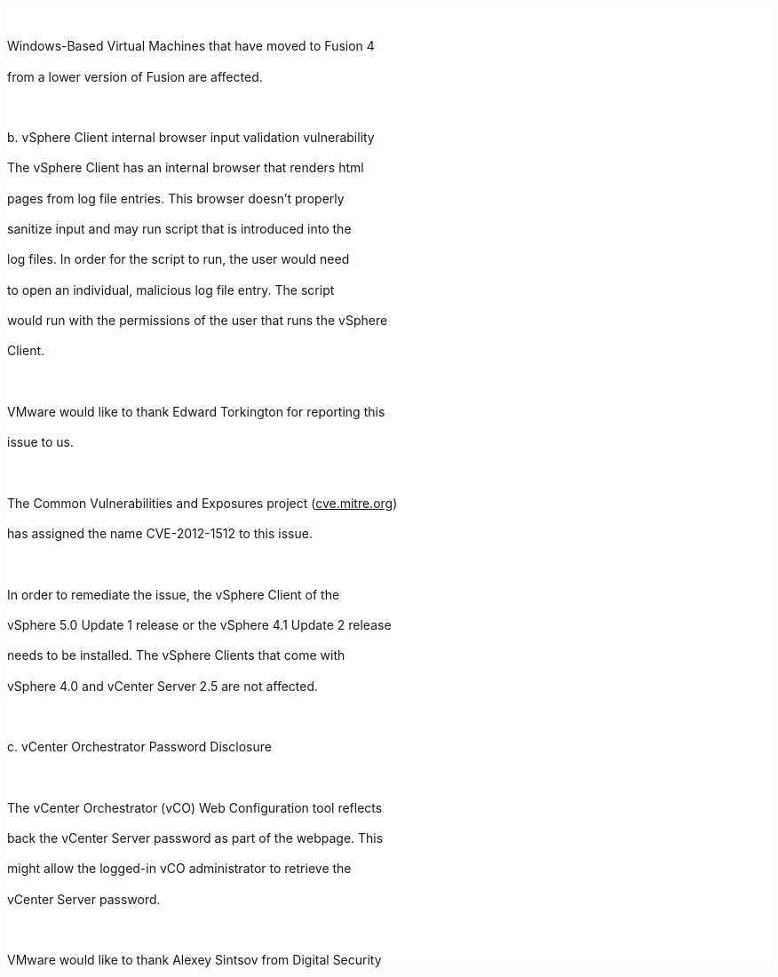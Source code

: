 &nbsp;

Windows-Based Virtual Machines that have moved to Fusion 4

from a lower version of Fusion are affected.

&nbsp;

b. vSphere Client internal browser input validation vulnerability

The vSphere Client has an internal browser that renders html

pages from log file entries. This browser doesn&#8217;t properly

sanitize input and may run script that is introduced into the

log files. In order for the script to run, the user would need

to open an individual, malicious log file entry. The script

would run with the permissions of the user that runs the vSphere

Client.

&nbsp;

VMware would like to thank Edward Torkington for reporting this

issue to us.

&nbsp;

The Common Vulnerabilities and Exposures project (<a href="http://cve.mitre.org/" target="_blank">cve.mitre.org</a>)

has assigned the name CVE-2012-1512 to this issue.

&nbsp;

In order to remediate the issue, the vSphere Client of the

vSphere 5.0 Update 1 release or the vSphere 4.1 Update 2 release

needs to be installed. The vSphere Clients that come with

vSphere 4.0 and vCenter Server 2.5 are not affected.

&nbsp;

c. vCenter Orchestrator Password Disclosure

&nbsp;

The vCenter Orchestrator (vCO) Web Configuration tool reflects

back the vCenter Server password as part of the webpage. This

might allow the logged-in vCO administrator to retrieve the

vCenter Server password.

&nbsp;

VMware would like to thank Alexey Sintsov from Digital Security
